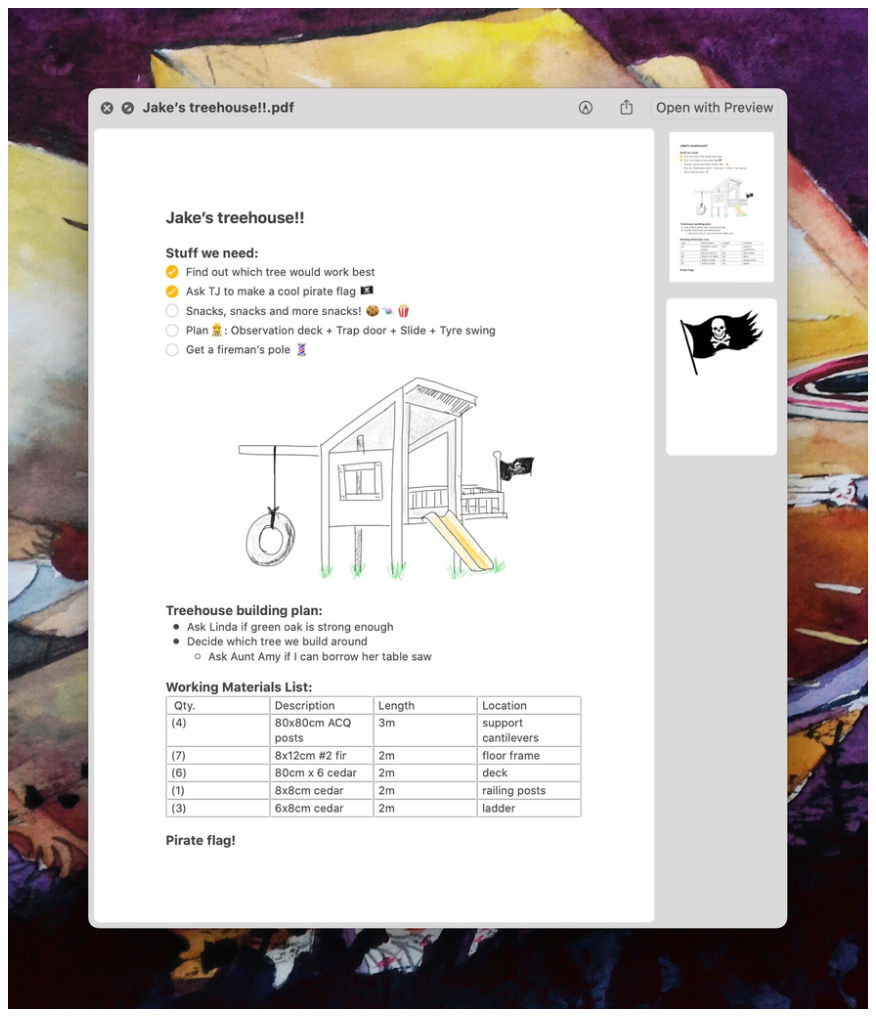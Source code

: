 ![A screenshot of the macOS Preview app showing a PDF. The PDF is an exported Apple Note showing a sketch for a treehouse. The note is titled &#34;Jake&#39;s treehouse!!&#34;](notes.jpg)
